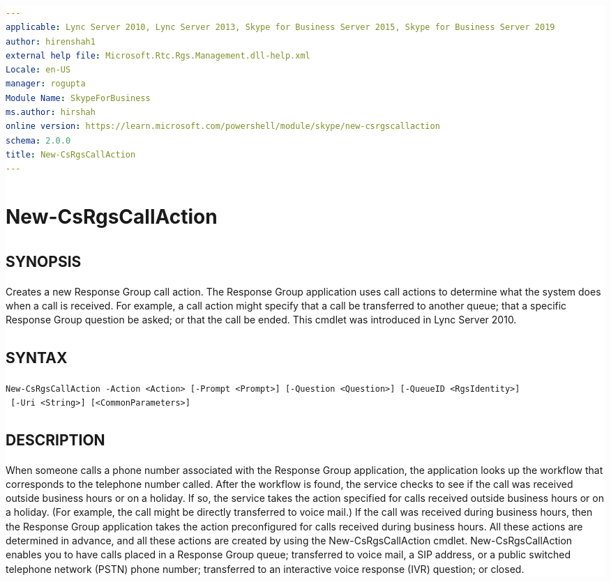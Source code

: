 ```yaml
---
applicable: Lync Server 2010, Lync Server 2013, Skype for Business Server 2015, Skype for Business Server 2019
author: hirenshah1
external help file: Microsoft.Rtc.Rgs.Management.dll-help.xml
Locale: en-US
manager: rogupta
Module Name: SkypeForBusiness
ms.author: hirshah
online version: https://learn.microsoft.com/powershell/module/skype/new-csrgscallaction
schema: 2.0.0
title: New-CsRgsCallAction
---
```


# New-CsRgsCallAction

## SYNOPSIS

Creates a new Response Group call action.
The Response Group application uses call actions to determine what the system does when a call is received.
For example, a call action might specify that a call be transferred to another queue; that a specific Response Group question be asked; or that the call be ended.
This cmdlet was introduced in Lync Server 2010.



## SYNTAX

```
New-CsRgsCallAction -Action <Action> [-Prompt <Prompt>] [-Question <Question>] [-QueueID <RgsIdentity>]
 [-Uri <String>] [<CommonParameters>]
```

## DESCRIPTION

When someone calls a phone number associated with the Response Group application, the application looks up the workflow that corresponds to the telephone number called.
After the workflow is found, the service checks to see if the call was received outside business hours or on a holiday.
If so, the service takes the action specified for calls received outside business hours or on a holiday.
(For example, the call might be directly transferred to voice mail.) If the call was received during business hours, then the Response Group application takes the action preconfigured for calls received during business hours.
All these actions are determined in advance, and all these actions are created by using the New-CsRgsCallAction cmdlet.
New-CsRgsCallAction enables you to have calls placed in a Response Group queue; transferred to voice mail, a SIP address, or a public switched telephone network (PSTN) phone number; transferred to an interactive voice response (IVR) question; or closed.
